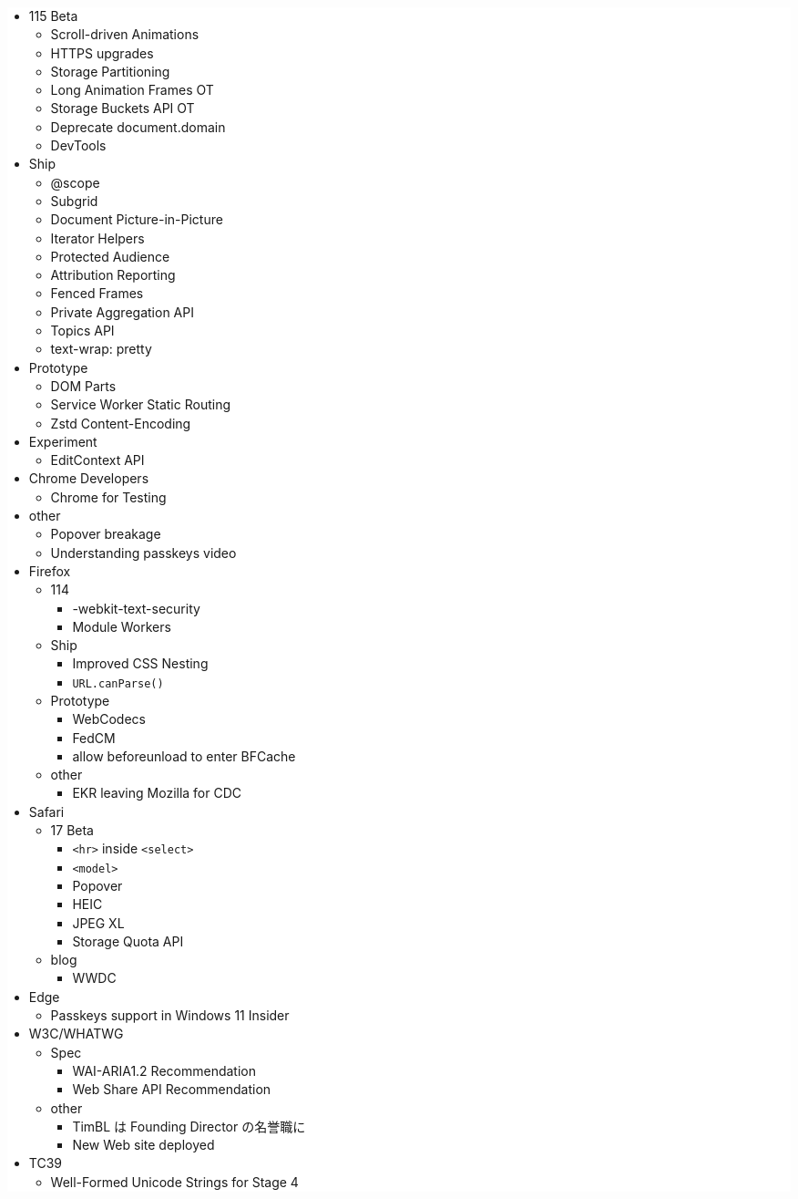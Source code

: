   - 115 Beta
    - Scroll-driven Animations
    - HTTPS upgrades
    - Storage Partitioning
    - Long Animation Frames OT
    - Storage Buckets API OT
    - Deprecate document.domain
    - DevTools
  - Ship
    - @scope
    - Subgrid
    - Document Picture-in-Picture
    - Iterator Helpers
    - Protected Audience
    - Attribution Reporting
    - Fenced Frames
    - Private Aggregation API
    - Topics API
    - text-wrap: pretty
  - Prototype
    - DOM Parts
    - Service Worker Static Routing
    - Zstd Content-Encoding
  - Experiment
    - EditContext API
  - Chrome Developers
    - Chrome for Testing
  - other
    - Popover breakage
    - Understanding passkeys video
- Firefox
  - 114
    - -webkit-text-security
    - Module Workers
  - Ship
    - Improved CSS Nesting
    - `URL.canParse()`
  - Prototype
    - WebCodecs
    - FedCM
    - allow beforeunload to enter BFCache
  - other
    - EKR leaving Mozilla for CDC
- Safari
  - 17 Beta
    - `<hr>` inside `<select>`
    - `<model>`
    - Popover
    - HEIC
    - JPEG XL
    - Storage Quota API
  - blog
    - WWDC
- Edge
  - Passkeys support in Windows 11 Insider
- W3C/WHATWG
  - Spec
    - WAI-ARIA1.2 Recommendation
    - Web Share API Recommendation
  - other
    - TimBL は Founding Director の名誉職に
    - New Web site deployed
- TC39
  - Well-Formed Unicode Strings for Stage 4